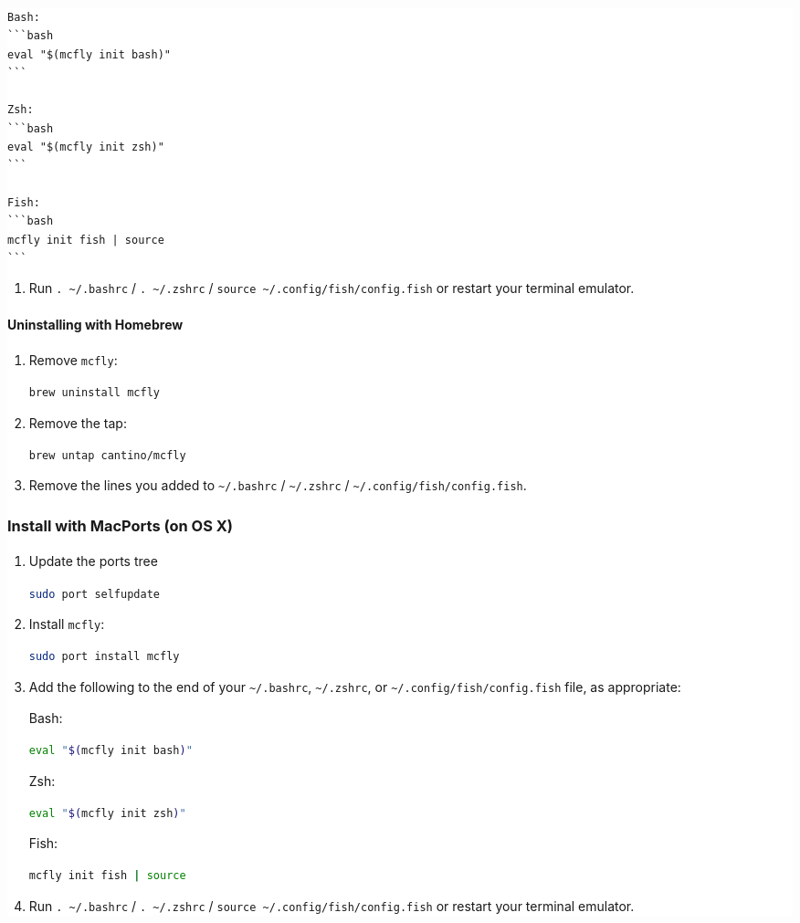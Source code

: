     Bash:
    ```bash
    eval "$(mcfly init bash)"
    ```

    Zsh:
    ```bash
    eval "$(mcfly init zsh)"
    ```

    Fish:
    ```bash
    mcfly init fish | source
    ```
1. Run `. ~/.bashrc` / `. ~/.zshrc` / `source ~/.config/fish/config.fish` or restart your terminal emulator.

#### Uninstalling with Homebrew

1. Remove `mcfly`:
    ```bash
    brew uninstall mcfly
    ```
1. Remove the tap:
    ```bash
    brew untap cantino/mcfly
    ```
1. Remove the lines you added to `~/.bashrc` / `~/.zshrc` / `~/.config/fish/config.fish`.

### Install with MacPorts (on OS X)

1. Update the ports tree
    ```bash
    sudo port selfupdate
    ```
1. Install `mcfly`:
    ```bash
    sudo port install mcfly
    ```
1. Add the following to the end of your `~/.bashrc`, `~/.zshrc`, or `~/.config/fish/config.fish` file, as appropriate:

    Bash:
    ```bash
    eval "$(mcfly init bash)"
    ```

    Zsh:
    ```bash
    eval "$(mcfly init zsh)"
    ```

    Fish:
    ```bash
    mcfly init fish | source
    ```
1. Run `. ~/.bashrc` / `. ~/.zshrc` / `source ~/.config/fish/config.fish` or restart your terminal emulator.
